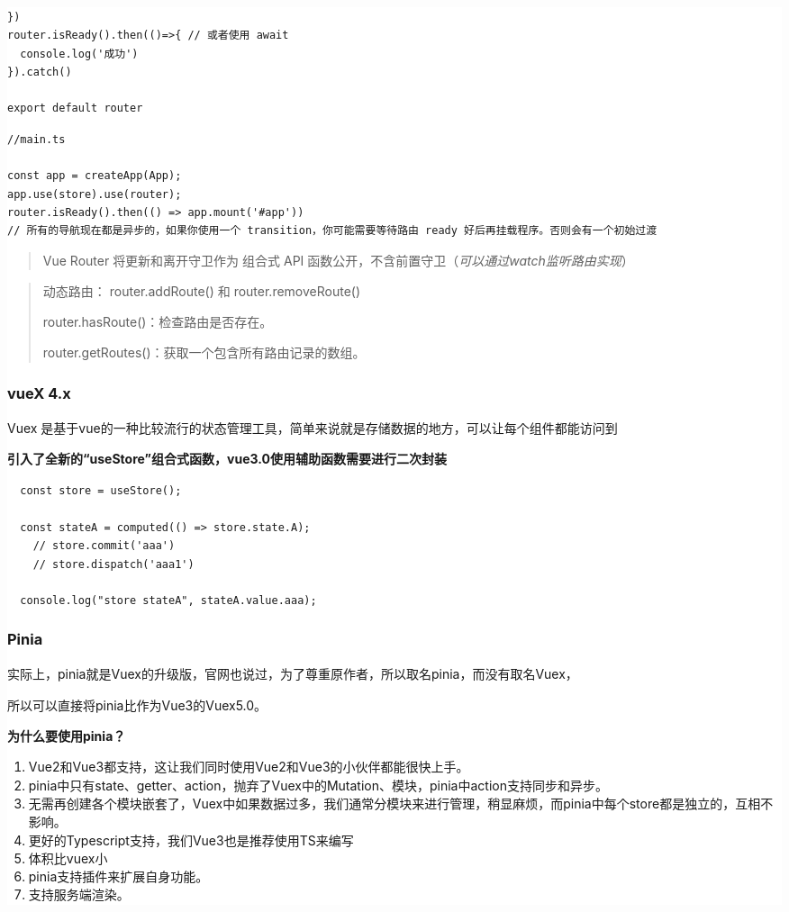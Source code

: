 ```
})
router.isReady().then(()=>{ // 或者使用 await
  console.log('成功')
}).catch()

export default router

```

```
//main.ts

const app = createApp(App);
app.use(store).use(router);
router.isReady().then(() => app.mount('#app'))
// 所有的导航现在都是异步的，如果你使用一个 transition，你可能需要等待路由 ready 好后再挂载程序。否则会有一个初始过渡
```

> Vue Router 将更新和离开守卫作为 组合式 API 函数公开，不含前置守卫（*可以通过watch监听路由实现*）

> 动态路由： router.addRoute() 和 router.removeRoute() 
>
> router.hasRoute()：检查路由是否存在。
>
>  router.getRoutes()：获取一个包含所有路由记录的数组。

### vueX 4.x

Vuex 是基于vue的一种比较流行的状态管理工具，简单来说就是存储数据的地方，可以让每个组件都能访问到

**引入了全新的“useStore”组合式函数，vue3.0使用辅助函数需要进行二次封装**

```
  const store = useStore();
  
  const stateA = computed(() => store.state.A);
    // store.commit('aaa')
    // store.dispatch('aaa1')
    
  console.log("store stateA", stateA.value.aaa);
```

### Pinia 

实际上，pinia就是Vuex的升级版，官网也说过，为了尊重原作者，所以取名pinia，而没有取名Vuex，

所以可以直接将pinia比作为Vue3的Vuex5.0。

**为什么要使用pinia？**

1. Vue2和Vue3都支持，这让我们同时使用Vue2和Vue3的小伙伴都能很快上手。
2. pinia中只有state、getter、action，抛弃了Vuex中的Mutation、模块，pinia中action支持同步和异步。
3. 无需再创建各个模块嵌套了，Vuex中如果数据过多，我们通常分模块来进行管理，稍显麻烦，而pinia中每个store都是独立的，互相不影响。
4. 更好的Typescript支持，我们Vue3也是推荐使用TS来编写
5. 体积比vuex小
6. pinia支持插件来扩展自身功能。
7. 支持服务端渲染。
